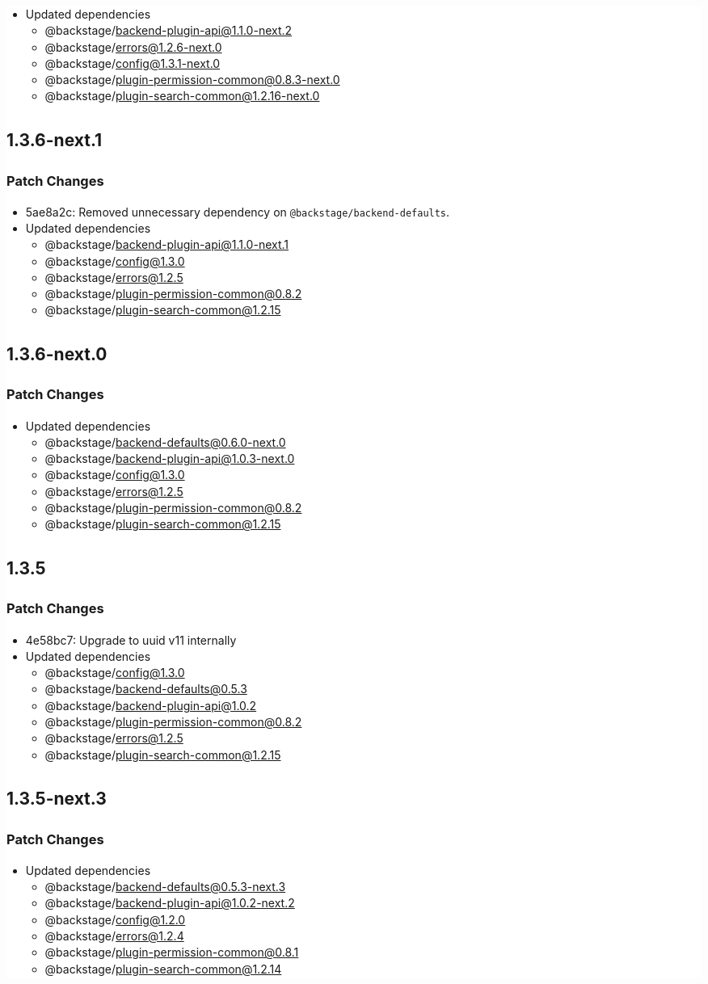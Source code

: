 - Updated dependencies
  - @backstage/backend-plugin-api@1.1.0-next.2
  - @backstage/errors@1.2.6-next.0
  - @backstage/config@1.3.1-next.0
  - @backstage/plugin-permission-common@0.8.3-next.0
  - @backstage/plugin-search-common@1.2.16-next.0

## 1.3.6-next.1

### Patch Changes

- 5ae8a2c: Removed unnecessary dependency on `@backstage/backend-defaults`.
- Updated dependencies
  - @backstage/backend-plugin-api@1.1.0-next.1
  - @backstage/config@1.3.0
  - @backstage/errors@1.2.5
  - @backstage/plugin-permission-common@0.8.2
  - @backstage/plugin-search-common@1.2.15

## 1.3.6-next.0

### Patch Changes

- Updated dependencies
  - @backstage/backend-defaults@0.6.0-next.0
  - @backstage/backend-plugin-api@1.0.3-next.0
  - @backstage/config@1.3.0
  - @backstage/errors@1.2.5
  - @backstage/plugin-permission-common@0.8.2
  - @backstage/plugin-search-common@1.2.15

## 1.3.5

### Patch Changes

- 4e58bc7: Upgrade to uuid v11 internally
- Updated dependencies
  - @backstage/config@1.3.0
  - @backstage/backend-defaults@0.5.3
  - @backstage/backend-plugin-api@1.0.2
  - @backstage/plugin-permission-common@0.8.2
  - @backstage/errors@1.2.5
  - @backstage/plugin-search-common@1.2.15

## 1.3.5-next.3

### Patch Changes

- Updated dependencies
  - @backstage/backend-defaults@0.5.3-next.3
  - @backstage/backend-plugin-api@1.0.2-next.2
  - @backstage/config@1.2.0
  - @backstage/errors@1.2.4
  - @backstage/plugin-permission-common@0.8.1
  - @backstage/plugin-search-common@1.2.14
